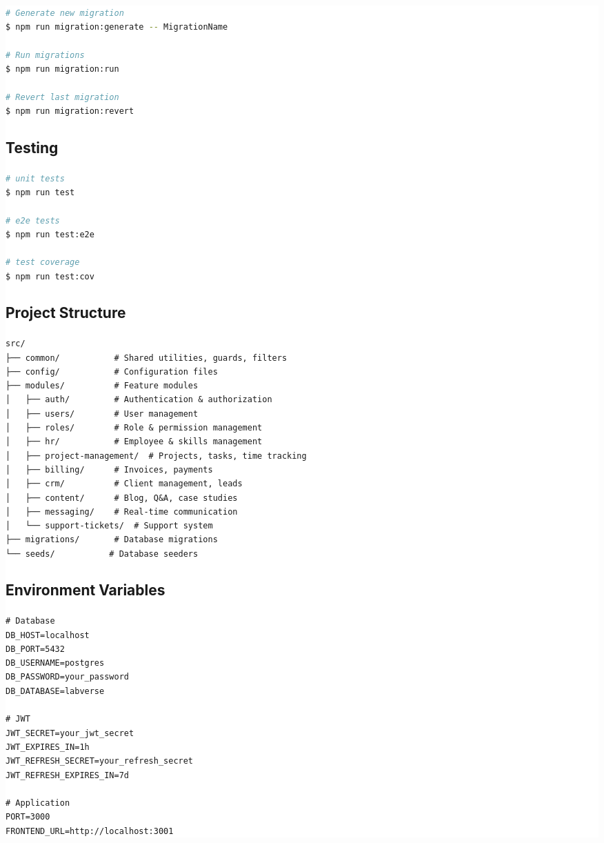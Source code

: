 ```bash
# Generate new migration
$ npm run migration:generate -- MigrationName

# Run migrations
$ npm run migration:run

# Revert last migration
$ npm run migration:revert
```

## Testing

```bash
# unit tests
$ npm run test

# e2e tests
$ npm run test:e2e

# test coverage
$ npm run test:cov
```

## Project Structure

```
src/
├── common/           # Shared utilities, guards, filters
├── config/           # Configuration files
├── modules/          # Feature modules
│   ├── auth/         # Authentication & authorization
│   ├── users/        # User management
│   ├── roles/        # Role & permission management
│   ├── hr/           # Employee & skills management
│   ├── project-management/  # Projects, tasks, time tracking
│   ├── billing/      # Invoices, payments
│   ├── crm/          # Client management, leads
│   ├── content/      # Blog, Q&A, case studies
│   ├── messaging/    # Real-time communication
│   └── support-tickets/  # Support system
├── migrations/       # Database migrations
└── seeds/           # Database seeders
```

## Environment Variables

```env
# Database
DB_HOST=localhost
DB_PORT=5432
DB_USERNAME=postgres
DB_PASSWORD=your_password
DB_DATABASE=labverse

# JWT
JWT_SECRET=your_jwt_secret
JWT_EXPIRES_IN=1h
JWT_REFRESH_SECRET=your_refresh_secret
JWT_REFRESH_EXPIRES_IN=7d

# Application
PORT=3000
FRONTEND_URL=http://localhost:3001
```
